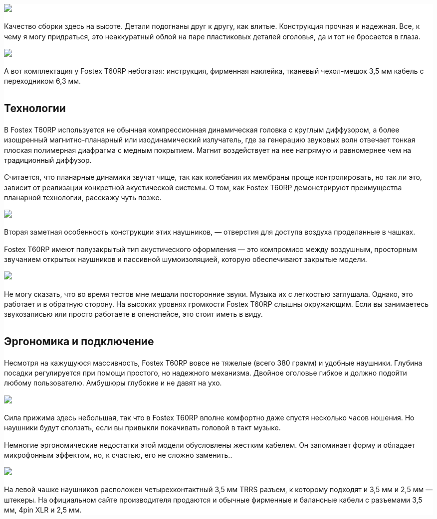 ![](c7a4.jpg)

Качество сборки здесь на высоте. Детали подогнаны друг к другу, как влитые. Конструкция прочная и надежная. Все, к чему я могу придраться, это неаккуратный облой на паре пластиковых деталей оголовья, да и тот не бросается в глаза.

![](cd1d.jpg)

А вот комплектация у Fostex T60RP небогатая: инструкция, фирменная наклейка, тканевый чехол-мешок 3,5 мм кабель с переходником 6,3 мм.

## Технологии

В Fostex T60RP используется не обычная компрессионная динамическая головка с круглым диффузором, а более изощренный магнитно-планарный или изодинамический излучатель, где за генерацию звуковых волн отвечает тонкая плоская полимерная диафрагма с медным покрытием. Магнит воздействует на нее напрямую и равномернее чем на традиционный диффузор.

Считается, что планарные динамики звучат чище, так как колебания их мембраны проще контролировать, но так ли это, зависит от реализации конкретной акустической системы. О том, как Fostex T60RP демонстрируют преимущества планарной технологии, расскажу чуть позже.

![](q93_531372504e7cab075fbeba6322f21ee811160e0b183e1554198fe854a7bcb12a.jpg)

Вторая заметная особенность конструкции этих наушников, — отверстия для доступа воздуха проделанные в чашках.

Fostex T60RP имеют полузакрытый тип акустического оформления — это компромисс между воздушным, просторным звучанием открытых наушников и пассивной шумоизоляцией, которую обеспечивают закрытые модели.

![](q93_5588b2c0714cf2f681c95cf8c418699038bd25c281c49352d7c6e66ebe8639ea.jpg)

Не могу сказать, что во время тестов мне мешали посторонние звуки. Музыка их с легкостью заглушала. Однако, это работает и в обратную сторону. На высоких уровнях громкости Fostex T60RP слышны окружающим. Если вы занимаетесь звукозаписью или просто работаете в опенспейсе, это стоит иметь в виду.

## Эргономика и подключение

Несмотря на кажущуюся массивность, Fostex T60RP вовсе не тяжелые (всего 380 грамм) и удобные наушники. Глубина посадки регулируется при помощи простого, но надежного механизма. Двойное оголовье гибкое и должно подойти любому пользователю. Амбушюры глубокие и не давят на ухо.

![](9d120a.jpg)

Сила прижима здесь небольшая, так что в Fostex T60RP вполне комфортно даже спустя несколько часов ношения. Но наушники будут сползать, если вы привыкли покачивать головой в такт музыке.

Немногие эргономические недостатки этой модели обусловлены жестким кабелем. Он запоминает форму и обладает микрофонным эффектом, но, к счастью, его не сложно заменить..

![](q93_25509d4e6bace4875c247696ef199a4ae8598f4dac933d5774fc773c683370fd.jpg)

На левой чашке наушников расположен четырехконтактный 3,5 мм TRRS разъем, к которому подходят и 3,5 мм и 2,5 мм — штекеры. На официальном сайте производителя продаются и обычные фирменные и балансные кабели с разъемами 3,5 мм, 4pin XLR и 2,5 мм.
